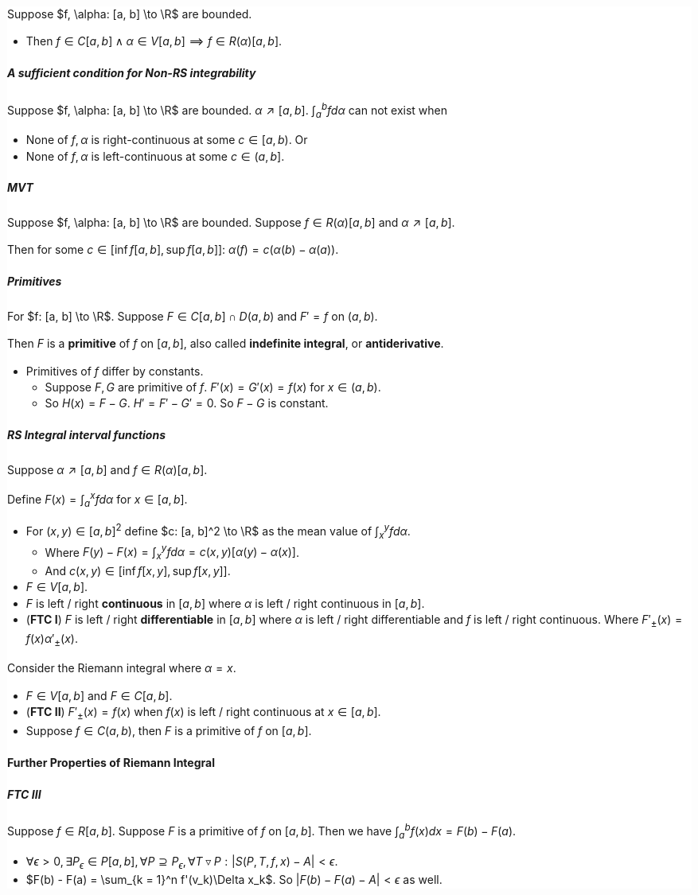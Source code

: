 Suppose $f, \alpha: [a, b] \to \R$ are bounded.

- Then $f \in C[a, b] \land \alpha \in V[a, b] \implies f \in R(\alpha)[a, b]$.

##### A sufficient condition for Non-RS integrability

Suppose $f, \alpha: [a, b] \to \R$ are bounded. $\alpha \nearrow [a, b]$. $\int_a^b f d\alpha$ can not exist when

- None of $f, \alpha$ is right-continuous at some $c \in [a, b)$. Or
- None of $f, \alpha$ is left-continuous at some $c \in (a, b]$.

##### MVT

Suppose $f, \alpha: [a, b] \to \R$ are bounded. Suppose $f \in R(\alpha)[a, b]$ and $\alpha \nearrow [a, b]$. 

Then for some $c \in [\inf f[a, b], \sup f[a, b]]$: $\alpha(f) = c(\alpha(b) - \alpha(a))$.

##### Primitives

For $f: [a, b] \to \R$. Suppose $F \in C[a, b] \cap D(a, b)$ and $F' = f$ on $(a, b)$. 

Then $F$ is a **primitive** of $f$ on $[a, b]$, also called **indefinite integral**, or **antiderivative**.

- Primitives of $f$ differ by constants.
  - Suppose $F, G$ are primitive of $f$. $F'(x) = G'(x) = f(x)$ for $x \in (a, b)$.
  - So $H(x) = F - G$. $H' = F' - G' = 0$. So $F - G$ is constant.

##### RS Integral interval functions

Suppose $\alpha \nearrow [a, b]$ and $f \in R(\alpha)[a, b]$.

Define $F(x) = \int_a^x f d\alpha$ for $x \in [a, b]$.

- For $(x, y) \in [a, b]^2$ define $c: [a, b]^2 \to \R$ as the mean value of $\int_x^y f d\alpha$.
  - Where $F(y) - F(x) = \int_x^y f d\alpha = c(x, y)[\alpha(y) - \alpha(x)]$.
  - And $c(x, y)\in[\inf f[x, y], \sup f[x, y]]$.
- $F \in V[a, b]$.
- $F$ is left / right **continuous** in $[a, b]$ where $\alpha$ is left / right continuous in $[a, b]$.
- (**FTC I**) $F$ is left / right **differentiable** in $[a, b]$ where $\alpha$ is left / right differentiable and $f$ is left / right continuous. Where $F'_{\pm}(x) = f(x) \alpha'_{\pm}(x)$.

Consider the Riemann integral where $\alpha = x$.

- $F \in V[a, b]$ and $F \in C[a, b]$.
- (**FTC II**) $F'_\pm(x) = f(x)$ when $f(x)$ is left / right continuous at $x \in [a, b]$.
- Suppose $f \in C(a, b)$, then $F$ is a primitive of $f$ on $[a, b]$.

#### Further Properties of Riemann Integral

##### FTC III

Suppose $f \in R[a, b]$. Suppose $F$ is a primitive of $f$ on $[a, b]$. Then we have $\int_{a}^{b} f(x) d x = F(b) - F(a)$.

- $\forall \epsilon > 0, \exists P_\epsilon \in P[a, b], \forall P \supseteq P_\epsilon, \forall T \triangledown P: |S(P, T, f, x) - A| < \epsilon$.
- $F(b) - F(a) = \sum_{k = 1}^n f'(v_k)\Delta x_k$. So $|F(b) - F(a) - A| < \epsilon$ as well.
